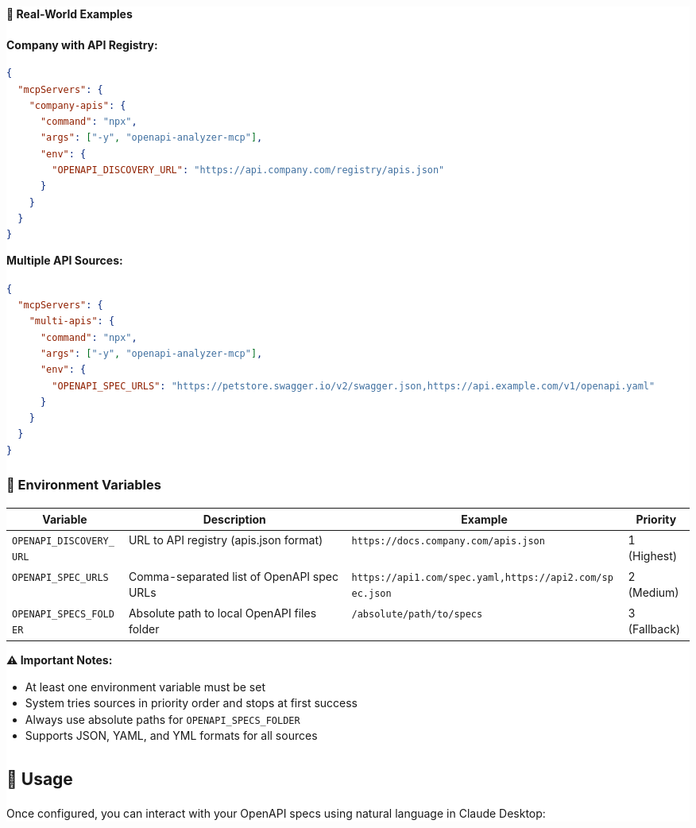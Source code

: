 #### 🏢 **Real-World Examples**

**Company with API Registry:**
```json
{
  "mcpServers": {
    "company-apis": {
      "command": "npx",
      "args": ["-y", "openapi-analyzer-mcp"],
      "env": {
        "OPENAPI_DISCOVERY_URL": "https://api.company.com/registry/apis.json"
      }
    }
  }
}
```

**Multiple API Sources:**
```json
{
  "mcpServers": {
    "multi-apis": {
      "command": "npx",
      "args": ["-y", "openapi-analyzer-mcp"],
      "env": {
        "OPENAPI_SPEC_URLS": "https://petstore.swagger.io/v2/swagger.json,https://api.example.com/v1/openapi.yaml"
      }
    }
  }
}
```

### 🔧 Environment Variables

| Variable | Description | Example | Priority |
|----------|-------------|---------|----------|
| `OPENAPI_DISCOVERY_URL` | URL to API registry (apis.json format) | `https://docs.company.com/apis.json` | 1 (Highest) |
| `OPENAPI_SPEC_URLS` | Comma-separated list of OpenAPI spec URLs | `https://api1.com/spec.yaml,https://api2.com/spec.json` | 2 (Medium) |
| `OPENAPI_SPECS_FOLDER` | Absolute path to local OpenAPI files folder | `/absolute/path/to/specs` | 3 (Fallback) |

**⚠️ Important Notes:**
- At least one environment variable must be set
- System tries sources in priority order and stops at first success
- Always use absolute paths for `OPENAPI_SPECS_FOLDER`
- Supports JSON, YAML, and YML formats for all sources

## 🎯 Usage

Once configured, you can interact with your OpenAPI specs using natural language in Claude Desktop:
